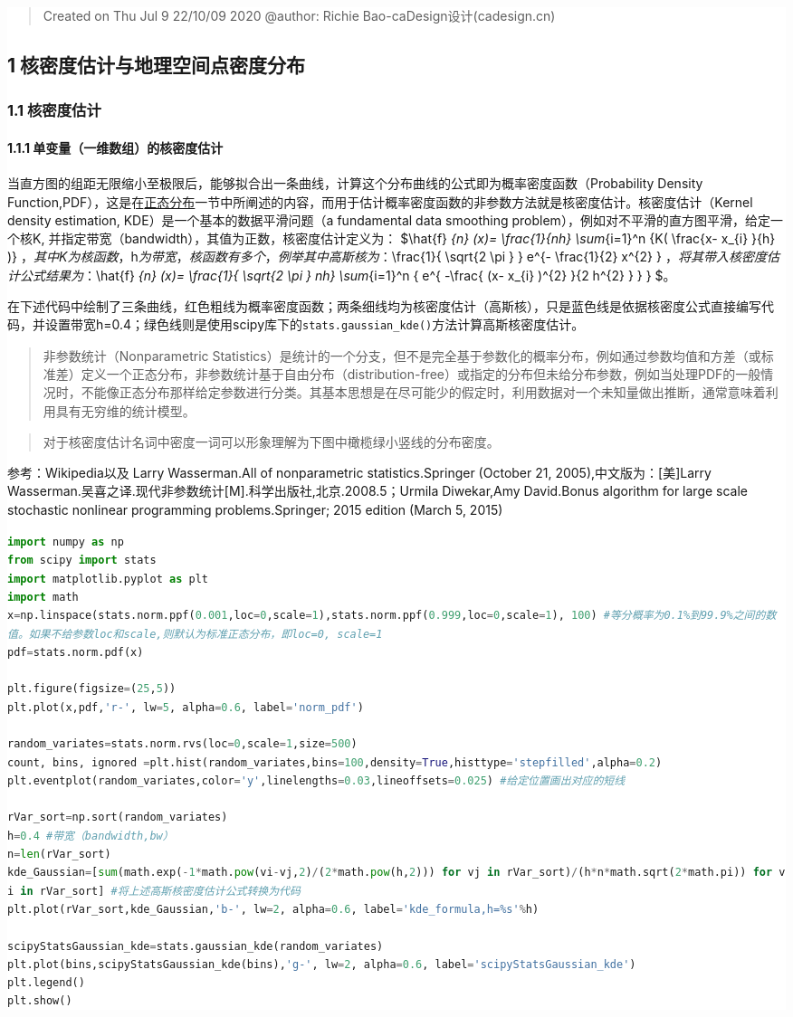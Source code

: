 > Created on Thu Jul  9 22/10/09 2020  @author: Richie Bao-caDesign设计(cadesign.cn)

## 1 核密度估计与地理空间点密度分布
### 1.1 核密度估计
#### 1.1.1 单变量（一维数组）的核密度估计
当直方图的组距无限缩小至极限后，能够拟合出一条曲线，计算这个分布曲线的公式即为概率密度函数（Probability Density Function,PDF），这是在[正态分布](https://richiebao.github.io/Urban-Spatial-Data-Analysis_python/#/./notebook_code/normalDis_PDF_outliers)一节中所阐述的内容，而用于估计概率密度函数的非参数方法就是核密度估计。核密度估计（Kernel density estimation, KDE）是一个基本的数据平滑问题（a fundamental data smoothing problem），例如对不平滑的直方图平滑，给定一个核K, 并指定带宽（bandwidth），其值为正数，核密度估计定义为： $\hat{f} _{n} (x)= \frac{1}{nh}  \sum_{i=1}^n {K( \frac{x- x_{i} }{h} )} $，其中K为核函数，$h$为带宽，核函数有多个，例举其中高斯核为：$\frac{1}{ \sqrt{2 \pi } }  e^{- \frac{1}{2}  x^{2} } $，将其带入核密度估计公式结果为：$\hat{f} _{n} (x)= \frac{1}{ \sqrt{2 \pi } nh}  \sum_{i=1}^n { e^{ -\frac{ (x- x_{i} )^{2} }{2 h^{2} } } } $。

在下述代码中绘制了三条曲线，红色粗线为概率密度函数；两条细线均为核密度估计（高斯核），只是蓝色线是依据核密度公式直接编写代码，并设置带宽h=0.4；绿色线则是使用scipy库下的`stats.gaussian_kde()`方法计算高斯核密度估计。

> 非参数统计（Nonparametric Statistics）是统计的一个分支，但不是完全基于参数化的概率分布，例如通过参数均值和方差（或标准差）定义一个正态分布，非参数统计基于自由分布（distribution-free）或指定的分布但未给分布参数，例如当处理PDF的一般情况时，不能像正态分布那样给定参数进行分类。其基本思想是在尽可能少的假定时，利用数据对一个未知量做出推断，通常意味着利用具有无穷维的统计模型。 

> 对于核密度估计名词中密度一词可以形象理解为下图中橄榄绿小竖线的分布密度。

参考：Wikipedia以及 Larry Wasserman.All of nonparametric statistics.Springer (October 21, 2005),中文版为：[美]Larry Wasserman.吴喜之译.现代非参数统计[M].科学出版社,北京.2008.5；Urmila Diwekar,Amy David.Bonus algorithm for large scale stochastic nonlinear programming problems.Springer; 2015 edition (March 5, 2015)

```python
import numpy as np
from scipy import stats
import matplotlib.pyplot as plt
import math
x=np.linspace(stats.norm.ppf(0.001,loc=0,scale=1),stats.norm.ppf(0.999,loc=0,scale=1), 100) #等分概率为0.1%到99.9%之间的数值。如果不给参数loc和scale,则默认为标准正态分布，即loc=0, scale=1
pdf=stats.norm.pdf(x)

plt.figure(figsize=(25,5))
plt.plot(x,pdf,'r-', lw=5, alpha=0.6, label='norm_pdf')

random_variates=stats.norm.rvs(loc=0,scale=1,size=500)
count, bins, ignored =plt.hist(random_variates,bins=100,density=True,histtype='stepfilled',alpha=0.2)
plt.eventplot(random_variates,color='y',linelengths=0.03,lineoffsets=0.025) #给定位置画出对应的短线

rVar_sort=np.sort(random_variates)
h=0.4 #带宽（bandwidth,bw）
n=len(rVar_sort)
kde_Gaussian=[sum(math.exp(-1*math.pow(vi-vj,2)/(2*math.pow(h,2))) for vj in rVar_sort)/(h*n*math.sqrt(2*math.pi)) for vi in rVar_sort] #将上述高斯核密度估计公式转换为代码
plt.plot(rVar_sort,kde_Gaussian,'b-', lw=2, alpha=0.6, label='kde_formula,h=%s'%h)

scipyStatsGaussian_kde=stats.gaussian_kde(random_variates)
plt.plot(bins,scipyStatsGaussian_kde(bins),'g-', lw=2, alpha=0.6, label='scipyStatsGaussian_kde')
plt.legend()
plt.show()
```
